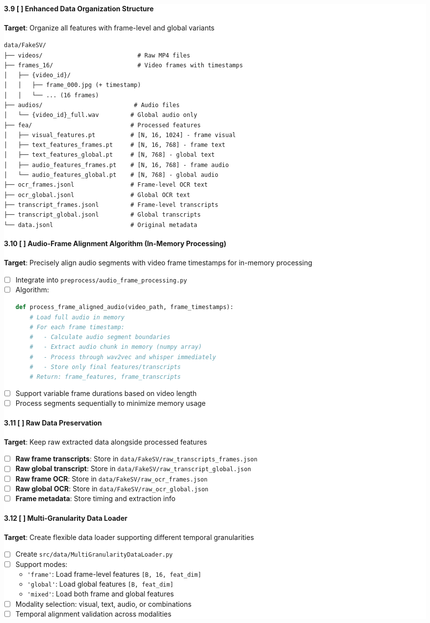 #### 3.9 [ ] Enhanced Data Organization Structure
**Target**: Organize all features with frame-level and global variants
```
data/FakeSV/
├── videos/                           # Raw MP4 files
├── frames_16/                        # Video frames with timestamps
│   ├── {video_id}/
│   │   ├── frame_000.jpg (+ timestamp)
│   │   └── ... (16 frames)
├── audios/                          # Audio files
│   └── {video_id}_full.wav         # Global audio only
├── fea/                            # Processed features
│   ├── visual_features.pt          # [N, 16, 1024] - frame visual
│   ├── text_features_frames.pt     # [N, 16, 768] - frame text  
│   ├── text_features_global.pt     # [N, 768] - global text
│   ├── audio_features_frames.pt    # [N, 16, 768] - frame audio
│   └── audio_features_global.pt    # [N, 768] - global audio
├── ocr_frames.jsonl                # Frame-level OCR text
├── ocr_global.jsonl                # Global OCR text  
├── transcript_frames.jsonl         # Frame-level transcripts
├── transcript_global.jsonl         # Global transcripts
└── data.jsonl                      # Original metadata
```

#### 3.10 [ ] Audio-Frame Alignment Algorithm (In-Memory Processing)
**Target**: Precisely align audio segments with video frame timestamps for in-memory processing
- [ ] Integrate into `preprocess/audio_frame_processing.py`
- [ ] Algorithm:
  ```python
  def process_frame_aligned_audio(video_path, frame_timestamps):
      # Load full audio in memory
      # For each frame timestamp:
      #   - Calculate audio segment boundaries  
      #   - Extract audio chunk in memory (numpy array)
      #   - Process through wav2vec and whisper immediately
      #   - Store only final features/transcripts
      # Return: frame_features, frame_transcripts
  ```
- [ ] Support variable frame durations based on video length
- [ ] Process segments sequentially to minimize memory usage

#### 3.11 [ ] Raw Data Preservation
**Target**: Keep raw extracted data alongside processed features
- [ ] **Raw frame transcripts**: Store in `data/FakeSV/raw_transcripts_frames.json`
- [ ] **Raw global transcript**: Store in `data/FakeSV/raw_transcript_global.json`
- [ ] **Raw frame OCR**: Store in `data/FakeSV/raw_ocr_frames.json`
- [ ] **Raw global OCR**: Store in `data/FakeSV/raw_ocr_global.json`
- [ ] **Frame metadata**: Store timing and extraction info

#### 3.12 [ ] Multi-Granularity Data Loader
**Target**: Create flexible data loader supporting different temporal granularities
- [ ] Create `src/data/MultiGranularityDataLoader.py`
- [ ] Support modes:
  - `'frame'`: Load frame-level features `[B, 16, feat_dim]`
  - `'global'`: Load global features `[B, feat_dim]`
  - `'mixed'`: Load both frame and global features
- [ ] Modality selection: visual, text, audio, or combinations
- [ ] Temporal alignment validation across modalities
